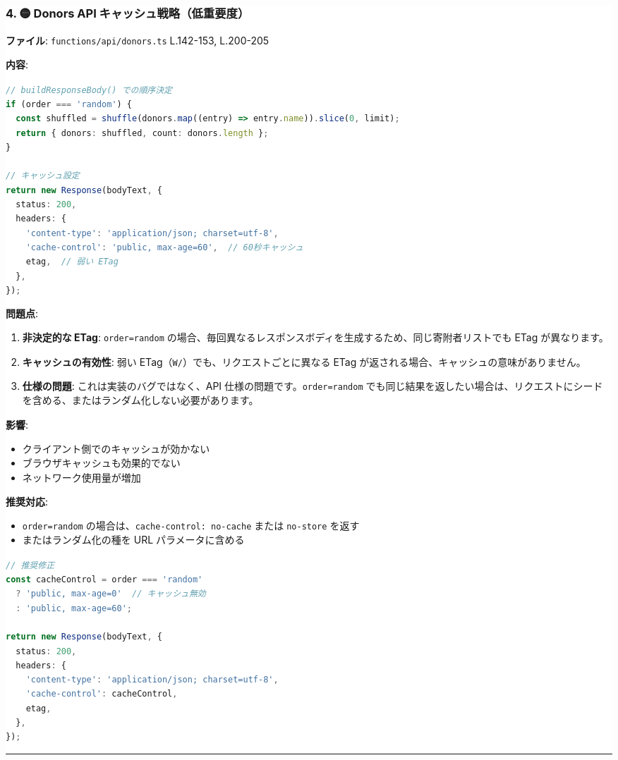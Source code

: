 
### 4. 🟡 Donors API キャッシュ戦略（低重要度）

**ファイル**: `functions/api/donors.ts` L.142-153, L.200-205

**内容**:
```typescript
// buildResponseBody() での順序決定
if (order === 'random') {
  const shuffled = shuffle(donors.map((entry) => entry.name)).slice(0, limit);
  return { donors: shuffled, count: donors.length };
}

// キャッシュ設定
return new Response(bodyText, {
  status: 200,
  headers: {
    'content-type': 'application/json; charset=utf-8',
    'cache-control': 'public, max-age=60',  // 60秒キャッシュ
    etag,  // 弱い ETag
  },
});
```

**問題点**:

1. **非決定的な ETag**: `order=random` の場合、毎回異なるレスポンスボディを生成するため、同じ寄附者リストでも ETag が異なります。

2. **キャッシュの有効性**: 弱い ETag（`W/`）でも、リクエストごとに異なる ETag が返される場合、キャッシュの意味がありません。

3. **仕様の問題**: これは実装のバグではなく、API 仕様の問題です。`order=random` でも同じ結果を返したい場合は、リクエストにシードを含める、またはランダム化しない必要があります。

**影響**:
- クライアント側でのキャッシュが効かない
- ブラウザキャッシュも効果的でない
- ネットワーク使用量が増加

**推奨対応**:
- `order=random` の場合は、`cache-control: no-cache` または `no-store` を返す
- またはランダム化の種を URL パラメータに含める

```typescript
// 推奨修正
const cacheControl = order === 'random' 
  ? 'public, max-age=0'  // キャッシュ無効
  : 'public, max-age=60';

return new Response(bodyText, {
  status: 200,
  headers: {
    'content-type': 'application/json; charset=utf-8',
    'cache-control': cacheControl,
    etag,
  },
});
```

---